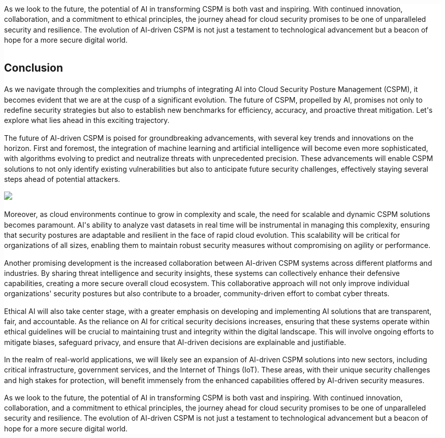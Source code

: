 As we look to the future, the potential of AI in transforming CSPM is both vast and inspiring. With continued innovation, collaboration, and a commitment to ethical principles, the journey ahead for cloud security promises to be one of unparalleled security and resilience. The evolution of AI-driven CSPM is not just a testament to technological advancement but a beacon of hope for a more secure digital world.

Conclusion
----------

As we navigate through the complexities and triumphs of integrating AI into Cloud Security Posture Management (CSPM), it becomes evident that we are at the cusp of a significant evolution. The future of CSPM, propelled by AI, promises not only to redefine security strategies but also to establish new benchmarks for efficiency, accuracy, and proactive threat mitigation. Let's explore what lies ahead in this exciting trajectory.

The future of AI-driven CSPM is poised for groundbreaking advancements, with several key trends and innovations on the horizon. First and foremost, the integration of machine learning and artificial intelligence will become even more sophisticated, with algorithms evolving to predict and neutralize threats with unprecedented precision. These advancements will enable CSPM solutions to not only identify existing vulnerabilities but also to anticipate future security challenges, effectively staying several steps ahead of potential attackers.

![](https://substackcdn.com/image/fetch/w_1456,c_limit,f_auto,q_auto:good,fl_progressive:steep/https%3A%2F%2Fsubstack-post-media.s3.amazonaws.com%2Fpublic%2Fimages%2F4932ba62-30e6-498d-9a8d-46326e484299_474x316.jpeg)


Moreover, as cloud environments continue to grow in complexity and scale, the need for scalable and dynamic CSPM solutions becomes paramount. AI's ability to analyze vast datasets in real time will be instrumental in managing this complexity, ensuring that security postures are adaptable and resilient in the face of rapid cloud evolution. This scalability will be critical for organizations of all sizes, enabling them to maintain robust security measures without compromising on agility or performance.

Another promising development is the increased collaboration between AI-driven CSPM systems across different platforms and industries. By sharing threat intelligence and security insights, these systems can collectively enhance their defensive capabilities, creating a more secure overall cloud ecosystem. This collaborative approach will not only improve individual organizations' security postures but also contribute to a broader, community-driven effort to combat cyber threats.

Ethical AI will also take center stage, with a greater emphasis on developing and implementing AI solutions that are transparent, fair, and accountable. As the reliance on AI for critical security decisions increases, ensuring that these systems operate within ethical guidelines will be crucial to maintaining trust and integrity within the digital landscape. This will involve ongoing efforts to mitigate biases, safeguard privacy, and ensure that AI-driven decisions are explainable and justifiable.

In the realm of real-world applications, we will likely see an expansion of AI-driven CSPM solutions into new sectors, including critical infrastructure, government services, and the Internet of Things (IoT). These areas, with their unique security challenges and high stakes for protection, will benefit immensely from the enhanced capabilities offered by AI-driven security measures.

As we look to the future, the potential of AI in transforming CSPM is both vast and inspiring. With continued innovation, collaboration, and a commitment to ethical principles, the journey ahead for cloud security promises to be one of unparalleled security and resilience. The evolution of AI-driven CSPM is not just a testament to technological advancement but a beacon of hope for a more secure digital world.
